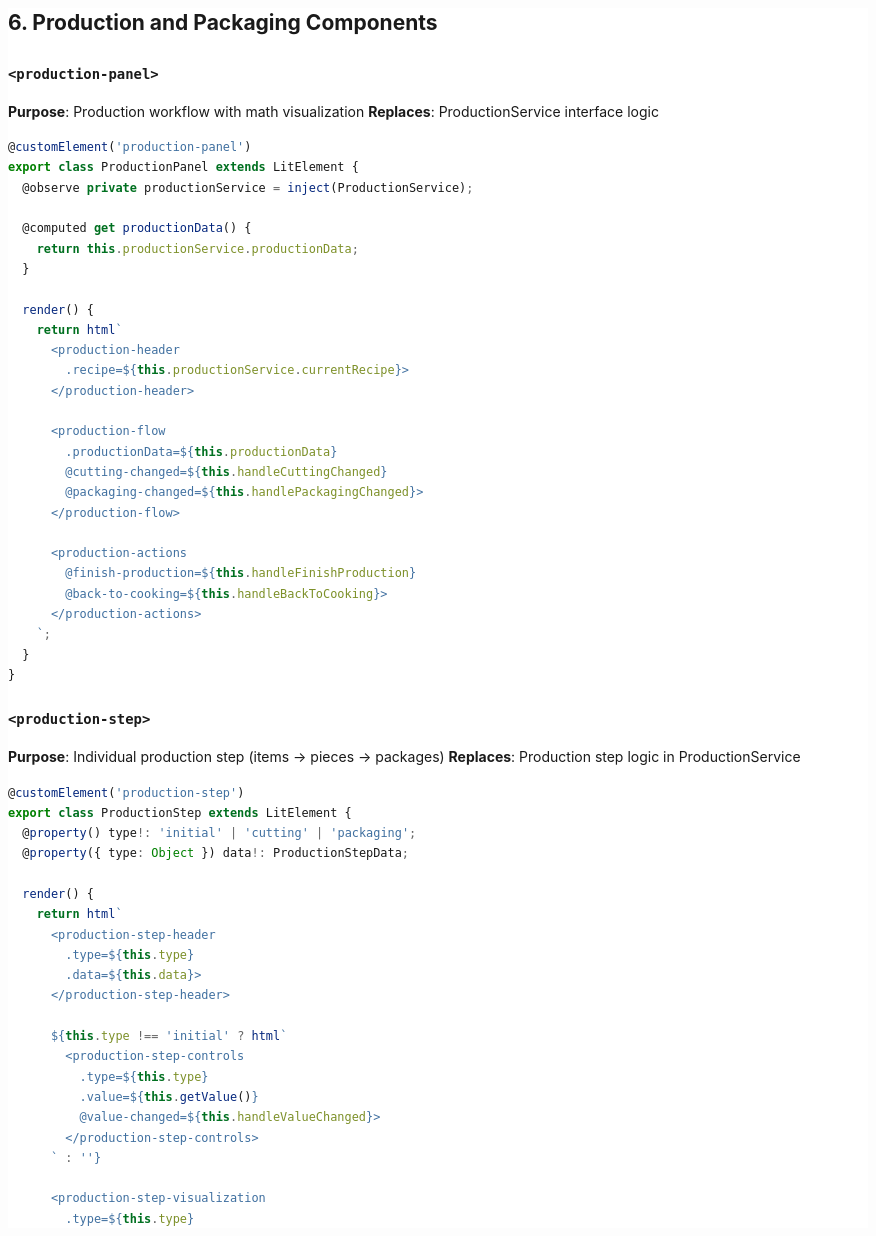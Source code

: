 
## 6. Production and Packaging Components

### `<production-panel>`
**Purpose**: Production workflow with math visualization
**Replaces**: ProductionService interface logic

```typescript
@customElement('production-panel')
export class ProductionPanel extends LitElement {
  @observe private productionService = inject(ProductionService);
  
  @computed get productionData() {
    return this.productionService.productionData;
  }
  
  render() {
    return html`
      <production-header
        .recipe=${this.productionService.currentRecipe}>
      </production-header>
      
      <production-flow
        .productionData=${this.productionData}
        @cutting-changed=${this.handleCuttingChanged}
        @packaging-changed=${this.handlePackagingChanged}>
      </production-flow>
      
      <production-actions
        @finish-production=${this.handleFinishProduction}
        @back-to-cooking=${this.handleBackToCooking}>
      </production-actions>
    `;
  }
}
```

### `<production-step>`
**Purpose**: Individual production step (items → pieces → packages)
**Replaces**: Production step logic in ProductionService

```typescript
@customElement('production-step')
export class ProductionStep extends LitElement {
  @property() type!: 'initial' | 'cutting' | 'packaging';
  @property({ type: Object }) data!: ProductionStepData;
  
  render() {
    return html`
      <production-step-header
        .type=${this.type}
        .data=${this.data}>
      </production-step-header>
      
      ${this.type !== 'initial' ? html`
        <production-step-controls
          .type=${this.type}
          .value=${this.getValue()}
          @value-changed=${this.handleValueChanged}>
        </production-step-controls>
      ` : ''}
      
      <production-step-visualization
        .type=${this.type}
```